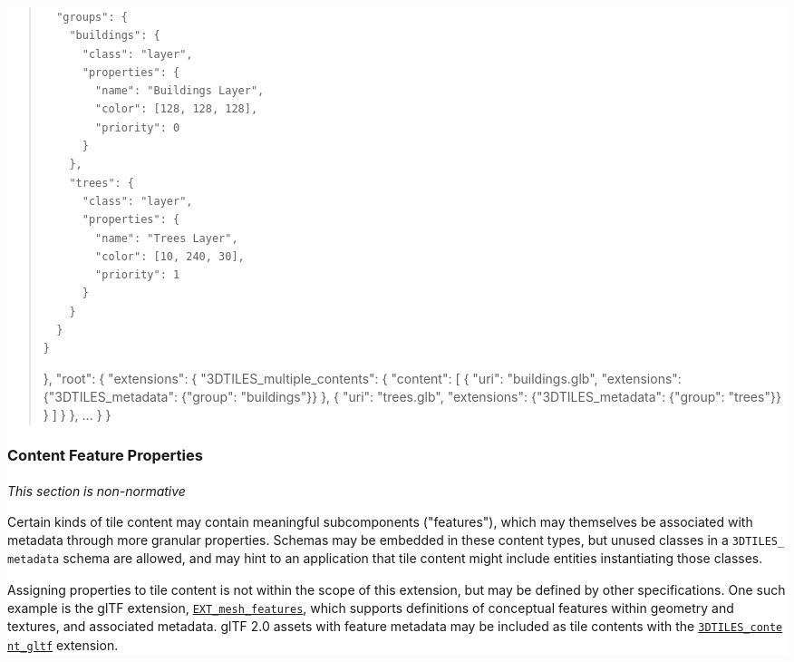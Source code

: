 >       "groups": {
>         "buildings": {
>           "class": "layer",
>           "properties": {
>             "name": "Buildings Layer",
>             "color": [128, 128, 128],
>             "priority": 0
>           }
>         },
>         "trees": {
>           "class": "layer",
>           "properties": {
>             "name": "Trees Layer",
>             "color": [10, 240, 30],
>             "priority": 1
>           }
>         }
>       }
>     }
>   },
>   "root": {
>     "extensions": {
>       "3DTILES_multiple_contents": {
>         "content": [
>           {
>             "uri": "buildings.glb",
>             "extensions": {"3DTILES_metadata": {"group": "buildings"}}
>           },
>           {
>             "uri": "trees.glb",
>             "extensions": {"3DTILES_metadata": {"group": "trees"}}
>           }
>         ]
>       }
>     },
>     ...
>   }
> }
> ```

### Content Feature Properties

_This section is non-normative_

Certain kinds of tile content may contain meaningful subcomponents ("features"), which may themselves be associated with metadata through more granular properties. Schemas may be embedded in these content types, but unused classes in a `3DTILES_metadata` schema are allowed, and may hint to an application that tile content might include entities instantiating those classes.

Assigning properties to tile content is not within the scope of this extension, but may be defined by other specifications. One such example is the glTF extension, [`EXT_mesh_features`](https://github.com/CesiumGS/glTF/tree/3d-tiles-next/extensions/2.0/Vendor/EXT_mesh_features), which supports definitions of conceptual features within geometry and textures, and associated metadata. glTF 2.0 assets with feature metadata may be included as tile contents with the [`3DTILES_content_gltf`](../3DTILES_content_gltf) extension.
